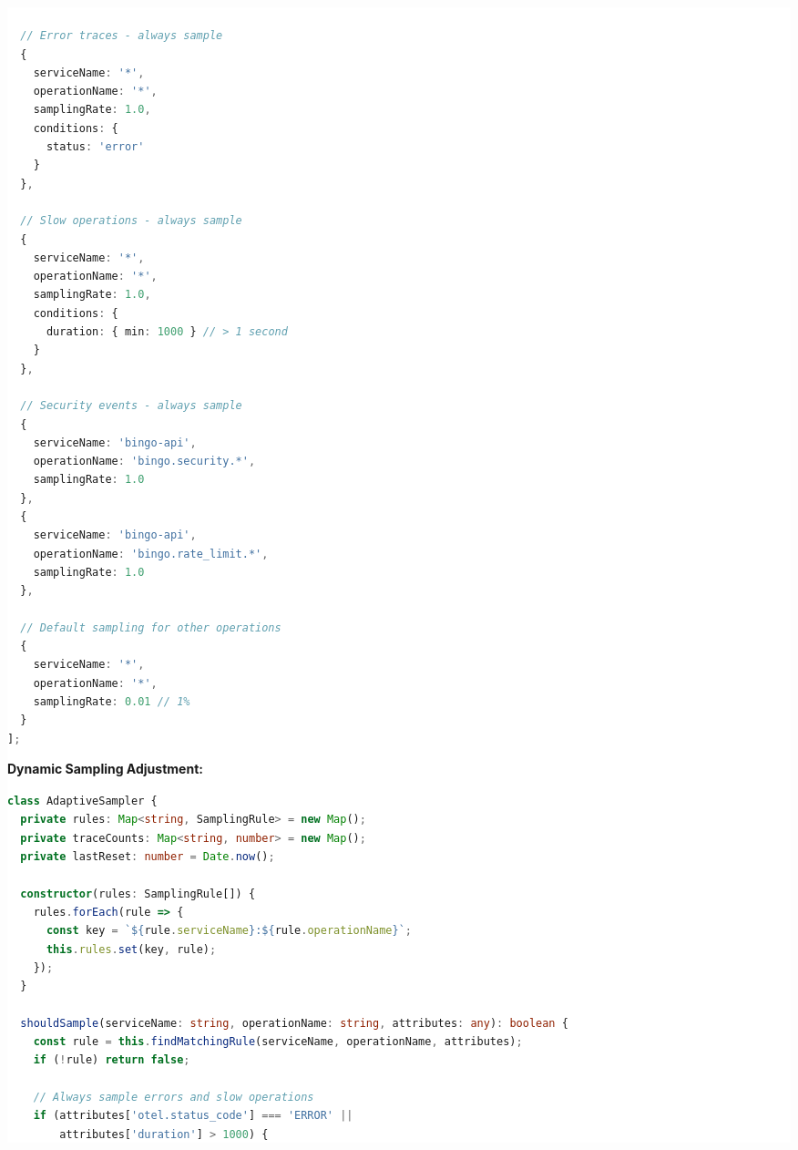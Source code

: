 ```typescript

  // Error traces - always sample
  {
    serviceName: '*',
    operationName: '*',
    samplingRate: 1.0,
    conditions: {
      status: 'error'
    }
  },

  // Slow operations - always sample
  {
    serviceName: '*',
    operationName: '*',
    samplingRate: 1.0,
    conditions: {
      duration: { min: 1000 } // > 1 second
    }
  },

  // Security events - always sample
  {
    serviceName: 'bingo-api',
    operationName: 'bingo.security.*',
    samplingRate: 1.0
  },
  {
    serviceName: 'bingo-api',
    operationName: 'bingo.rate_limit.*',
    samplingRate: 1.0
  },

  // Default sampling for other operations
  {
    serviceName: '*',
    operationName: '*',
    samplingRate: 0.01 // 1%
  }
];
```

**Dynamic Sampling Adjustment:**

```typescript
class AdaptiveSampler {
  private rules: Map<string, SamplingRule> = new Map();
  private traceCounts: Map<string, number> = new Map();
  private lastReset: number = Date.now();

  constructor(rules: SamplingRule[]) {
    rules.forEach(rule => {
      const key = `${rule.serviceName}:${rule.operationName}`;
      this.rules.set(key, rule);
    });
  }

  shouldSample(serviceName: string, operationName: string, attributes: any): boolean {
    const rule = this.findMatchingRule(serviceName, operationName, attributes);
    if (!rule) return false;

    // Always sample errors and slow operations
    if (attributes['otel.status_code'] === 'ERROR' ||
        attributes['duration'] > 1000) {
```